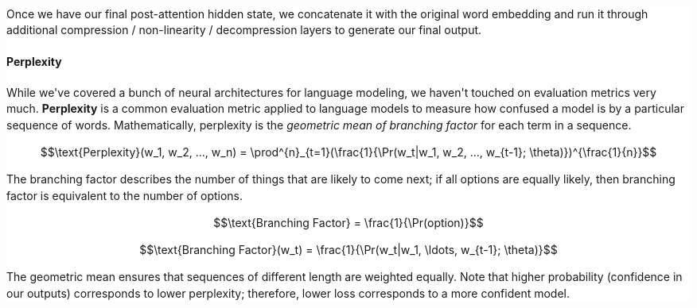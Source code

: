 Once we have our final post-attention hidden state, we concatenate it with the original word embedding and run it through additional compression / non-linearity / decompression layers to generate our final output. 

#### Perplexity

While we've covered a bunch of neural architectures for language modeling, we haven't touched on evaluation metrics very much. **Perplexity** is a common evaluation metric applied to language models to measure how confused a model is by a particular sequence of words. Mathematically, perplexity is the *geometric mean of branching factor* for each term in a sequence.  

$$\text{Perplexity}(w_1, w_2, ..., w_n) = \prod^{n}_{t=1}(\frac{1}{\Pr(w_t|w_1, w_2, ..., w_{t-1}; \theta)})^{\frac{1}{n}}$$  

The branching factor describes the number of things that are likely to come next; if all options are equally likely, then branching factor is equivalent to the number of options.   

$$\text{Branching Factor} = \frac{1}{\Pr(option)}$$  

$$\text{Branching Factor}(w_t) = \frac{1}{\Pr(w_t|w_1, \ldots, w_{t-1}; \theta)}$$  

The geometric mean ensures that sequences of different length are weighted equally. Note that higher probability (confidence in our outputs) corresponds to lower perplexity; therefore, lower loss corresponds to a more confident model. 
